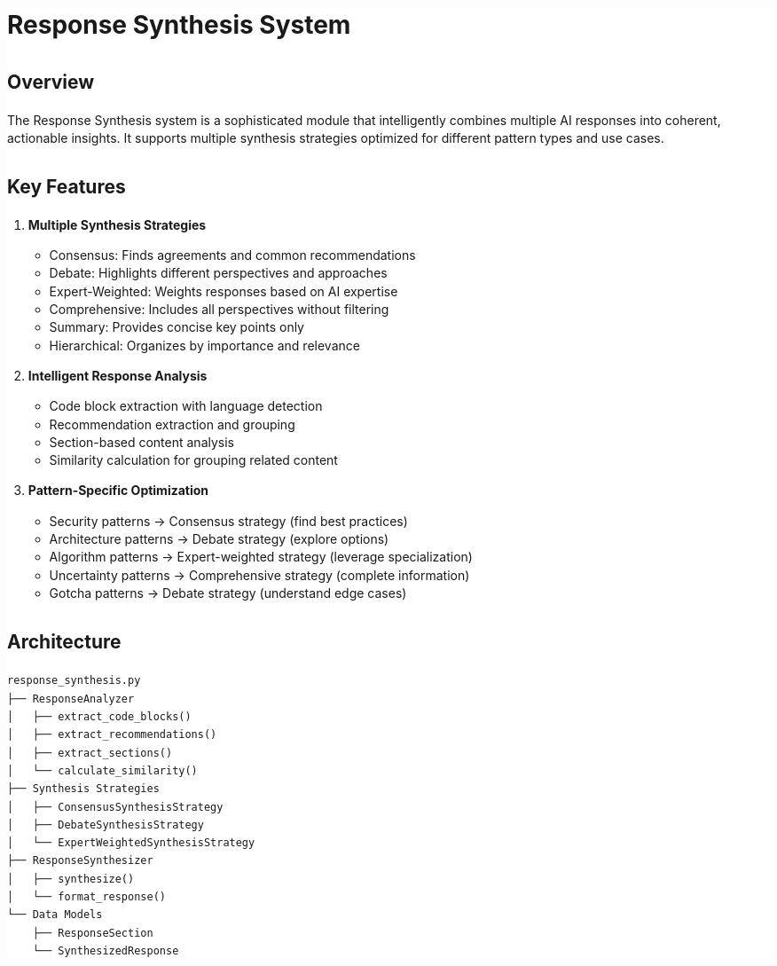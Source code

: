 # Response Synthesis System

## Overview

The Response Synthesis system is a sophisticated module that intelligently combines multiple AI responses into coherent, actionable insights. It supports multiple synthesis strategies optimized for different pattern types and use cases.

## Key Features

1. **Multiple Synthesis Strategies**
   - Consensus: Finds agreements and common recommendations
   - Debate: Highlights different perspectives and approaches
   - Expert-Weighted: Weights responses based on AI expertise
   - Comprehensive: Includes all perspectives without filtering
   - Summary: Provides concise key points only
   - Hierarchical: Organizes by importance and relevance

2. **Intelligent Response Analysis**
   - Code block extraction with language detection
   - Recommendation extraction and grouping
   - Section-based content analysis
   - Similarity calculation for grouping related content

3. **Pattern-Specific Optimization**
   - Security patterns → Consensus strategy (find best practices)
   - Architecture patterns → Debate strategy (explore options)
   - Algorithm patterns → Expert-weighted strategy (leverage specialization)
   - Uncertainty patterns → Comprehensive strategy (complete information)
   - Gotcha patterns → Debate strategy (understand edge cases)

## Architecture

```text
response_synthesis.py
├── ResponseAnalyzer
│   ├── extract_code_blocks()
│   ├── extract_recommendations()
│   ├── extract_sections()
│   └── calculate_similarity()
├── Synthesis Strategies
│   ├── ConsensusSynthesisStrategy
│   ├── DebateSynthesisStrategy
│   └── ExpertWeightedSynthesisStrategy
├── ResponseSynthesizer
│   ├── synthesize()
│   └── format_response()
└── Data Models
    ├── ResponseSection
    └── SynthesizedResponse
```
